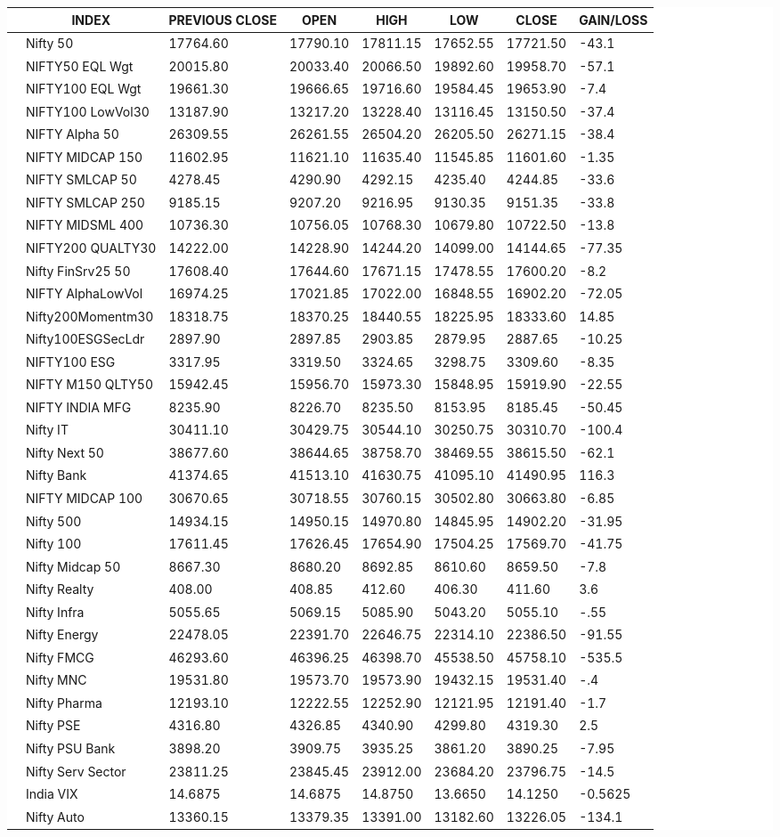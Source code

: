 


|  | INDEX | PREVIOUS CLOSE | OPEN | HIGH | LOW | CLOSE | GAIN/LOSS |
| ----- | ----- | ----- | ----- | ----- | ----- | ----- | ----- |
|  | Nifty 50 | 17764.60 | 17790.10 | 17811.15 | 17652.55 | 17721.50 | -43.1 |
|  | NIFTY50 EQL Wgt | 20015.80 | 20033.40 | 20066.50 | 19892.60 | 19958.70 | -57.1 |
|  | NIFTY100 EQL Wgt | 19661.30 | 19666.65 | 19716.60 | 19584.45 | 19653.90 | -7.4 |
|  | NIFTY100 LowVol30 | 13187.90 | 13217.20 | 13228.40 | 13116.45 | 13150.50 | -37.4 |
|  | NIFTY Alpha 50 | 26309.55 | 26261.55 | 26504.20 | 26205.50 | 26271.15 | -38.4 |
|  | NIFTY MIDCAP 150 | 11602.95 | 11621.10 | 11635.40 | 11545.85 | 11601.60 | -1.35 |
|  | NIFTY SMLCAP 50 | 4278.45 | 4290.90 | 4292.15 | 4235.40 | 4244.85 | -33.6 |
|  | NIFTY SMLCAP 250 | 9185.15 | 9207.20 | 9216.95 | 9130.35 | 9151.35 | -33.8 |
|  | NIFTY MIDSML 400 | 10736.30 | 10756.05 | 10768.30 | 10679.80 | 10722.50 | -13.8 |
|  | NIFTY200 QUALTY30 | 14222.00 | 14228.90 | 14244.20 | 14099.00 | 14144.65 | -77.35 |
|  | Nifty FinSrv25 50 | 17608.40 | 17644.60 | 17671.15 | 17478.55 | 17600.20 | -8.2 |
|  | NIFTY AlphaLowVol | 16974.25 | 17021.85 | 17022.00 | 16848.55 | 16902.20 | -72.05 |
|  | Nifty200Momentm30 | 18318.75 | 18370.25 | 18440.55 | 18225.95 | 18333.60 | 14.85 |
|  | Nifty100ESGSecLdr | 2897.90 | 2897.85 | 2903.85 | 2879.95 | 2887.65 | -10.25 |
|  | NIFTY100 ESG | 3317.95 | 3319.50 | 3324.65 | 3298.75 | 3309.60 | -8.35 |
|  | NIFTY M150 QLTY50 | 15942.45 | 15956.70 | 15973.30 | 15848.95 | 15919.90 | -22.55 |
|  | NIFTY INDIA MFG | 8235.90 | 8226.70 | 8235.50 | 8153.95 | 8185.45 | -50.45 |
|  | Nifty IT | 30411.10 | 30429.75 | 30544.10 | 30250.75 | 30310.70 | -100.4 |
|  | Nifty Next 50 | 38677.60 | 38644.65 | 38758.70 | 38469.55 | 38615.50 | -62.1 |
|  | Nifty Bank | 41374.65 | 41513.10 | 41630.75 | 41095.10 | 41490.95 | 116.3 |
|  | NIFTY MIDCAP 100 | 30670.65 | 30718.55 | 30760.15 | 30502.80 | 30663.80 | -6.85 |
|  | Nifty 500 | 14934.15 | 14950.15 | 14970.80 | 14845.95 | 14902.20 | -31.95 |
|  | Nifty 100 | 17611.45 | 17626.45 | 17654.90 | 17504.25 | 17569.70 | -41.75 |
|  | Nifty Midcap 50 | 8667.30 | 8680.20 | 8692.85 | 8610.60 | 8659.50 | -7.8 |
|  | Nifty Realty | 408.00 | 408.85 | 412.60 | 406.30 | 411.60 | 3.6 |
|  | Nifty Infra | 5055.65 | 5069.15 | 5085.90 | 5043.20 | 5055.10 | -.55 |
|  | Nifty Energy | 22478.05 | 22391.70 | 22646.75 | 22314.10 | 22386.50 | -91.55 |
|  | Nifty FMCG | 46293.60 | 46396.25 | 46398.70 | 45538.50 | 45758.10 | -535.5 |
|  | Nifty MNC | 19531.80 | 19573.70 | 19573.90 | 19432.15 | 19531.40 | -.4 |
|  | Nifty Pharma | 12193.10 | 12222.55 | 12252.90 | 12121.95 | 12191.40 | -1.7 |
|  | Nifty PSE | 4316.80 | 4326.85 | 4340.90 | 4299.80 | 4319.30 | 2.5 |
|  | Nifty PSU Bank | 3898.20 | 3909.75 | 3935.25 | 3861.20 | 3890.25 | -7.95 |
|  | Nifty Serv Sector | 23811.25 | 23845.45 | 23912.00 | 23684.20 | 23796.75 | -14.5 |
|  | India VIX | 14.6875 | 14.6875 | 14.8750 | 13.6650 | 14.1250 | -0.5625 |
|  | Nifty Auto | 13360.15 | 13379.35 | 13391.00 | 13182.60 | 13226.05 | -134.1 |